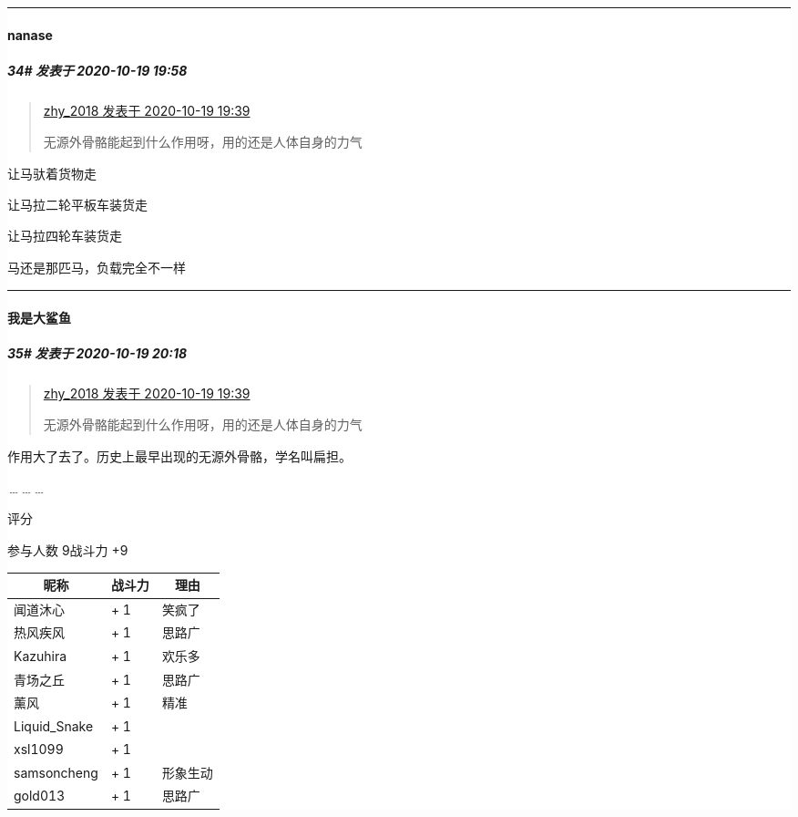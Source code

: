 
-----

####  nanase  
##### 34#       发表于 2020-10-19 19:58


<blockquote><a href="httphttps://bbs.saraba1st.com/2b/forum.php?mod=redirect&amp;goto=findpost&amp;pid=49093156&amp;ptid=1965919" target="_blank">zhy_2018 发表于 2020-10-19 19:39</a>

无源外骨骼能起到什么作用呀，用的还是人体自身的力气</blockquote>
让马驮着货物走

让马拉二轮平板车装货走

让马拉四轮车装货走

马还是那匹马，负载完全不一样


-----

####  我是大鲨鱼  
##### 35#       发表于 2020-10-19 20:18


<blockquote><a href="httphttps://bbs.saraba1st.com/2b/forum.php?mod=redirect&amp;goto=findpost&amp;pid=49093156&amp;ptid=1965919" target="_blank">zhy_2018 发表于 2020-10-19 19:39</a>

无源外骨骼能起到什么作用呀，用的还是人体自身的力气</blockquote>
作用大了去了。历史上最早出现的无源外骨骼，学名叫扁担。


﹍﹍﹍

评分


 参与人数 9战斗力 +9

|昵称|战斗力|理由|
|----|---|---|
| 闻道沐心| + 1|笑疯了|
| 热风疾风| + 1|思路广|
| Kazuhira| + 1|欢乐多|
| 青场之丘| + 1|思路广|
| 薰风| + 1|精准|
| Liquid_Snake| + 1||
| xsl1099| + 1||
| samsoncheng| + 1|形象生动|
| gold013| + 1|思路广|
